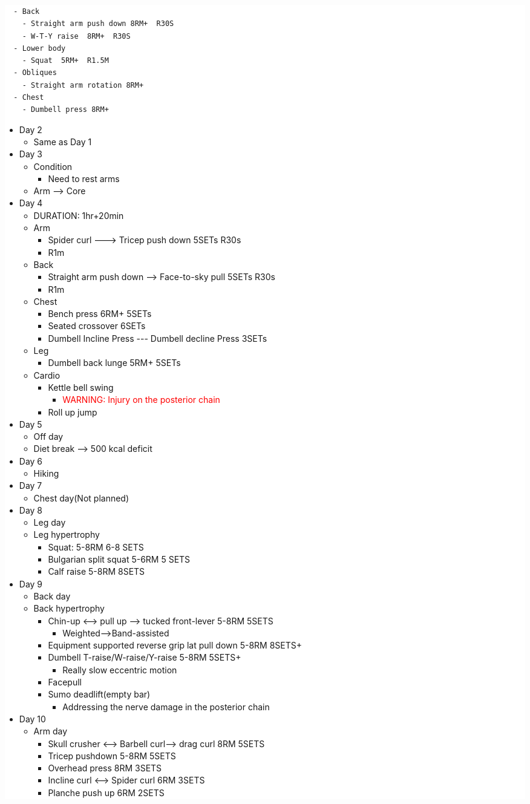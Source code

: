       - Back
        - Straight arm push down 8RM+  R30S
        - W-T-Y raise  8RM+  R30S
      - Lower body
        - Squat  5RM+  R1.5M
      - Obliques
        - Straight arm rotation 8RM+
      - Chest
        - Dumbell press 8RM+
  - Day 2
    - Same as Day 1
  - Day 3
    - Condition
      - Need to rest arms
    - Arm --> Core
  - Day 4
    - DURATION: 1hr+20min
    - Arm
      - Spider curl ---> Tricep push down 5SETs R30s
      - R1m
    - Back
      - Straight arm push down --> Face-to-sky pull 5SETs R30s
      - R1m
    - Chest
      - Bench press 6RM+  5SETs
      - Seated crossover 6SETs
      - Dumbell Incline Press --- Dumbell decline Press 3SETs
    - Leg
      - Dumbell back lunge 5RM+ 5SETs
    - Cardio
      - Kettle bell swing
        - <div style="color: red">WARNING: Injury on the posterior chain</div>
      - Roll up jump
  - Day 5
    - Off day
    - Diet break --> 500 kcal deficit
  - Day 6
    - Hiking
  - Day 7
    - Chest day(Not planned)
  - Day 8
    - Leg day
    - Leg hypertrophy
      - Squat: 5-8RM 6-8 SETS
      - Bulgarian split squat 5-6RM 5 SETS
      - Calf raise 5-8RM 8SETS
  - Day 9
    - Back day
    - Back hypertrophy
      - Chin-up <--> pull up --> tucked front-lever  5-8RM  5SETS
        - Weighted-->Band-assisted  
      - Equipment supported reverse grip lat pull down 5-8RM 8SETS+
      - Dumbell T-raise/W-raise/Y-raise 5-8RM 5SETS+
        - Really slow eccentric motion
      - Facepull
      - Sumo deadlift(empty bar)
        - Addressing the nerve damage in the posterior chain
  - Day 10
    - Arm day
      - Skull crusher <--> Barbell curl--> drag curl 8RM 5SETS
      - Tricep pushdown 5-8RM 5SETS
      - Overhead press 8RM 3SETS
      - Incline curl <--> Spider curl 6RM 3SETS
      - Planche push up 6RM 2SETS